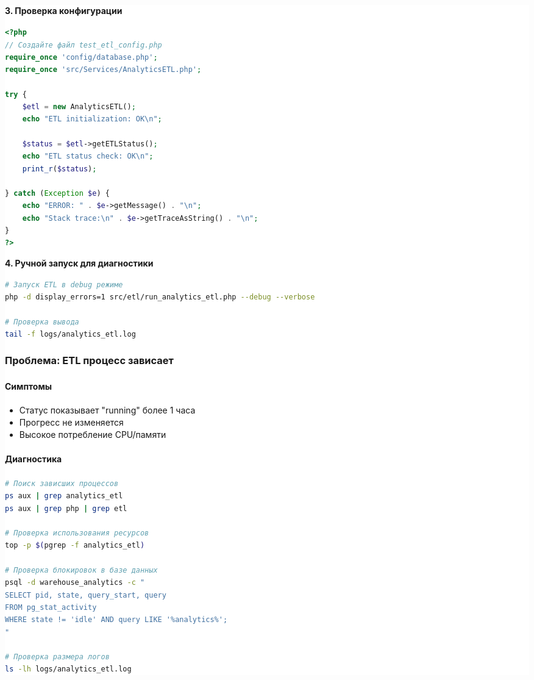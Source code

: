 **3. Проверка конфигурации**

```php
<?php
// Создайте файл test_etl_config.php
require_once 'config/database.php';
require_once 'src/Services/AnalyticsETL.php';

try {
    $etl = new AnalyticsETL();
    echo "ETL initialization: OK\n";

    $status = $etl->getETLStatus();
    echo "ETL status check: OK\n";
    print_r($status);

} catch (Exception $e) {
    echo "ERROR: " . $e->getMessage() . "\n";
    echo "Stack trace:\n" . $e->getTraceAsString() . "\n";
}
?>
```

**4. Ручной запуск для диагностики**

```bash
# Запуск ETL в debug режиме
php -d display_errors=1 src/etl/run_analytics_etl.php --debug --verbose

# Проверка вывода
tail -f logs/analytics_etl.log
```

### Проблема: ETL процесс зависает

#### Симптомы

-   Статус показывает "running" более 1 часа
-   Прогресс не изменяется
-   Высокое потребление CPU/памяти

#### Диагностика

```bash
# Поиск зависших процессов
ps aux | grep analytics_etl
ps aux | grep php | grep etl

# Проверка использования ресурсов
top -p $(pgrep -f analytics_etl)

# Проверка блокировок в базе данных
psql -d warehouse_analytics -c "
SELECT pid, state, query_start, query
FROM pg_stat_activity
WHERE state != 'idle' AND query LIKE '%analytics%';
"

# Проверка размера логов
ls -lh logs/analytics_etl.log
```
